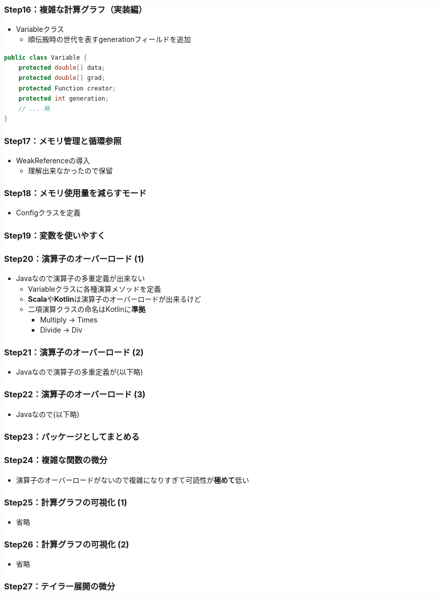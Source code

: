 ### Step16：複雑な計算グラフ（実装編）

- Variableクラス
    - 順伝搬時の世代を表すgenerationフィールドを追加

```java
public class Variable {
    protected double[] data;
    protected double[] grad;
    protected Function creator;
    protected int generation;
    // ... 略
}
```

### Step17：メモリ管理と循環参照

- WeakReferenceの導入
    - 理解出来なかったので保留

### Step18：メモリ使用量を減らすモード

- Configクラスを定義
### Step19：変数を使いやすく

### Step20：演算子のオーバーロード (1)

- Javaなので演算子の多重定義が出来ない
  - Variableクラスに各種演算メソッドを定義
  - **Scala**や**Kotlin**は演算子のオーバーロードが出来るけど
  - 二項演算クラスの命名はKotlinに**準拠**
    - Multiply → Times
    - Divide → Div
### Step21：演算子のオーバーロード (2)
- Javaなので演算子の多重定義が(以下略)
### Step22：演算子のオーバーロード (3)

- Javaなので(以下略)
### Step23：パッケージとしてまとめる
### Step24：複雑な関数の微分

- 演算子のオーバーロードがないので複雑になりすぎて可読性が**極めて**低い

### Step25：計算グラフの可視化 (1)
- 省略
### Step26：計算グラフの可視化 (2)

- 省略
### Step27：テイラー展開の微分
